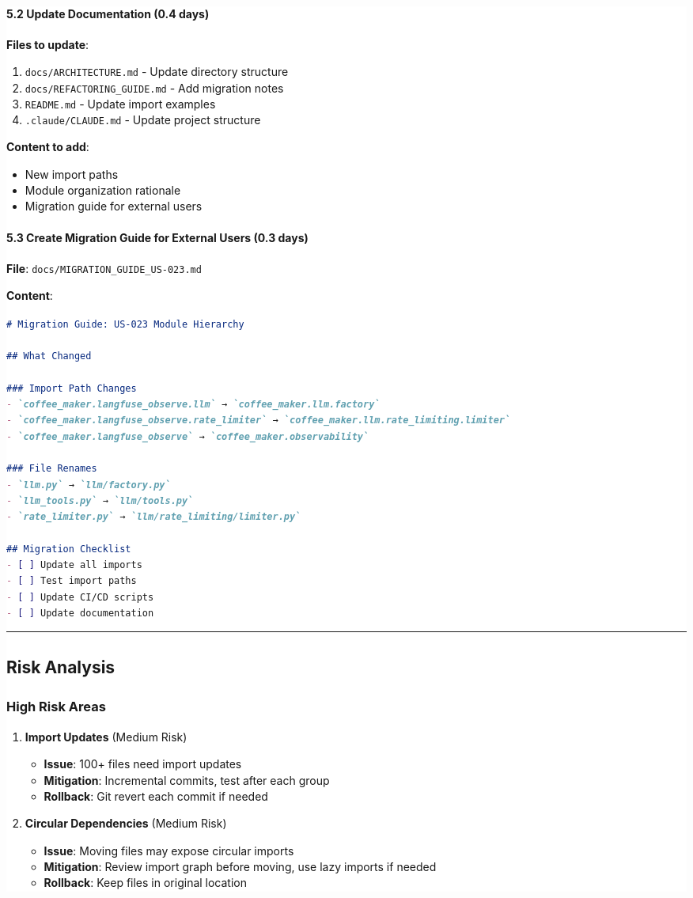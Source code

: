 #### 5.2 Update Documentation (0.4 days)

**Files to update**:
1. `docs/ARCHITECTURE.md` - Update directory structure
2. `docs/REFACTORING_GUIDE.md` - Add migration notes
3. `README.md` - Update import examples
4. `.claude/CLAUDE.md` - Update project structure

**Content to add**:
- New import paths
- Module organization rationale
- Migration guide for external users

#### 5.3 Create Migration Guide for External Users (0.3 days)

**File**: `docs/MIGRATION_GUIDE_US-023.md`

**Content**:
```markdown
# Migration Guide: US-023 Module Hierarchy

## What Changed

### Import Path Changes
- `coffee_maker.langfuse_observe.llm` → `coffee_maker.llm.factory`
- `coffee_maker.langfuse_observe.rate_limiter` → `coffee_maker.llm.rate_limiting.limiter`
- `coffee_maker.langfuse_observe` → `coffee_maker.observability`

### File Renames
- `llm.py` → `llm/factory.py`
- `llm_tools.py` → `llm/tools.py`
- `rate_limiter.py` → `llm/rate_limiting/limiter.py`

## Migration Checklist
- [ ] Update all imports
- [ ] Test import paths
- [ ] Update CI/CD scripts
- [ ] Update documentation
```

---

## Risk Analysis

### High Risk Areas

1. **Import Updates** (Medium Risk)
   - **Issue**: 100+ files need import updates
   - **Mitigation**: Incremental commits, test after each group
   - **Rollback**: Git revert each commit if needed

2. **Circular Dependencies** (Medium Risk)
   - **Issue**: Moving files may expose circular imports
   - **Mitigation**: Review import graph before moving, use lazy imports if needed
   - **Rollback**: Keep files in original location
